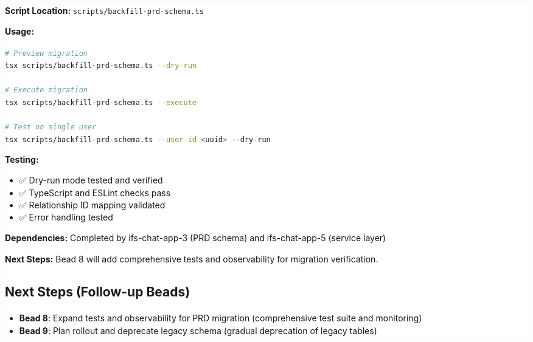 **Script Location:** `scripts/backfill-prd-schema.ts`

**Usage:**
```bash
# Preview migration
tsx scripts/backfill-prd-schema.ts --dry-run

# Execute migration
tsx scripts/backfill-prd-schema.ts --execute

# Test on single user
tsx scripts/backfill-prd-schema.ts --user-id <uuid> --dry-run
```

**Testing:**
- ✅ Dry-run mode tested and verified
- ✅ TypeScript and ESLint checks pass
- ✅ Relationship ID mapping validated
- ✅ Error handling tested

**Dependencies:** Completed by ifs-chat-app-3 (PRD schema) and ifs-chat-app-5 (service layer)

**Next Steps:** Bead 8 will add comprehensive tests and observability for migration verification.

## Next Steps (Follow-up Beads)

- **Bead 8**: Expand tests and observability for PRD migration (comprehensive test suite and monitoring)
- **Bead 9**: Plan rollout and deprecate legacy schema (gradual deprecation of legacy tables)
